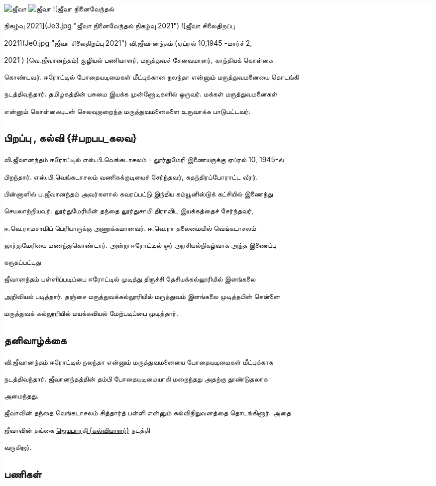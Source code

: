 ![ஜீவா](Jeevaa-420x420.jpg "ஜீவா") ![ஜீவா](ஜீவா.jpg "ஜீவா") ![ஜீவா நினைவேந்தல்

நிகழ்வு 2021](Je3.jpg "ஜீவா நினைவேந்தல் நிகழ்வு 2021") ![ஜீவா சிலைதிறப்பு

2021](Je0.jpg "ஜீவா சிலைதிறப்பு 2021") வி.ஜீவானந்தம் (ஏப்ரல் 10,1945 -மார்ச் 2,

2021 ) (வெ.ஜீவானந்தம்) சூழியல் பணியாளர், மருத்துவச் சேவையாளர், காந்தியக் கொள்கை

கொண்டவர். ஈரோட்டில் போதையடிமைகள் மீட்புக்கான நலந்தா என்னும் மருத்துவமனையை தொடங்கி

நடத்திவந்தார். தமிழகத்தின் பசுமை இயக்க முன்னோடிகளில் ஒருவர். மக்கள் மருத்துவமனைகள்

என்னும் கொள்கையுடன் செலவுகுறைந்த மருத்துவமனைகளை உருவாக்க பாடுபட்டவர்.



## பிறப்பு , கல்வி {#பறபப_கலவ}



வி.ஜீவானந்தம் ஈரோட்டில் எஸ்.பி.வெங்கடாசலம் - லூர்துமேரி இணையருக்கு ஏப்ரல் 10, 1945-ல்

பிறந்தார். எஸ்.பி.வெங்கடாசலம் வணிகக்குடியைச் சேர்ந்தவர், சுதந்திரப்போராட்ட வீரர்.

பின்னாளில் ப.ஜீவானந்தம் அவர்களால் கவரப்பட்டு இந்திய கம்யூனிஸ்டுக் கட்சியில் இணைந்து

செயலாற்றியவர். லூர்துமேரியின் தந்தை லூர்துசாமி திராவிட இயக்கத்தைச் சேர்ந்தவர்,

ஈ.வெ.ராமசாமிப் பெரியாருக்கு அணுக்கமானவர். ஈ.வெ.ரா தலைமையில் வெங்கடாசலம்

லூர்துமேரியை மணந்துகொண்டார். அன்று ஈரோட்டில் ஓர் அரசியல்நிகழ்வாக அந்த இணைப்பு

கருதப்பட்டது



ஜீவானந்தம் பள்ளிப்படிப்பை ஈரோட்டில் முடித்து திருச்சி தேசியக்கல்லூரியில் இளங்கலை

அறிவியல் படித்தார். தஞ்சை மருத்துவக்கல்லூரியில் மருத்துவம் இளங்கலை முடித்தபின் சென்னை

மருத்துவக் கல்லூரியில் மயக்கவியல் மேற்படிப்பை முடித்தார்.



## தனிவாழ்க்கை



வி.ஜீவானந்தம் ஈரோட்டில் நலந்தா என்னும் மருத்துவமனையை போதையடிமைகள் மீட்புக்காக

நடத்திவந்தார். ஜீவானந்தத்தின் தம்பி போதையடிமையாகி மறைந்தது அதற்கு தூண்டுதலாக

அமைந்தது.



ஜீவாவின் தந்தை வெங்கடாசலம் சித்தார்த் பள்ளி என்னும் கல்விநிறுவனத்தை தொடங்கினார். அதை

ஜீவாவின் தங்கை [ஜெயபாரதி (கல்வியாளர்)](ஜெயபாரதி_(கல்வியாளர்) "wikilink") நடத்தி

வருகிறார்.



## பணிகள்
